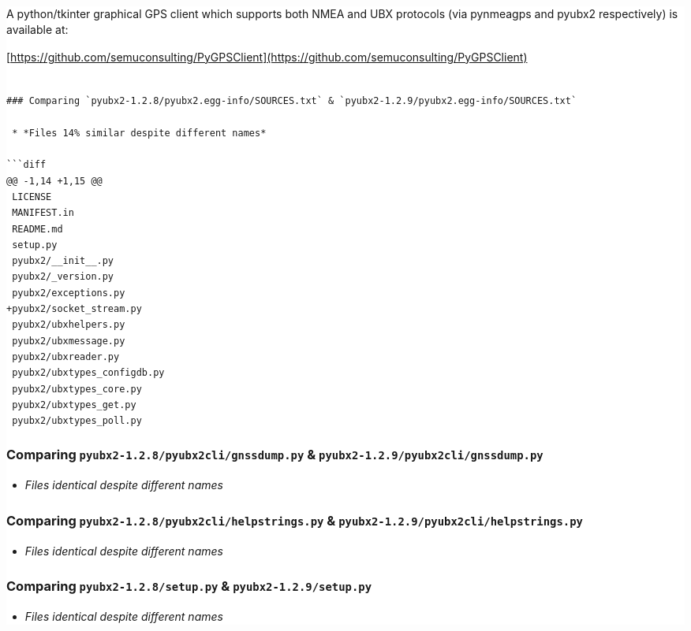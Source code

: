  A python/tkinter graphical GPS client which supports both NMEA and UBX protocols (via pynmeagps and pyubx2 
 respectively) is available at: 
 
 [https://github.com/semuconsulting/PyGPSClient](https://github.com/semuconsulting/PyGPSClient)
```

### Comparing `pyubx2-1.2.8/pyubx2.egg-info/SOURCES.txt` & `pyubx2-1.2.9/pyubx2.egg-info/SOURCES.txt`

 * *Files 14% similar despite different names*

```diff
@@ -1,14 +1,15 @@
 LICENSE
 MANIFEST.in
 README.md
 setup.py
 pyubx2/__init__.py
 pyubx2/_version.py
 pyubx2/exceptions.py
+pyubx2/socket_stream.py
 pyubx2/ubxhelpers.py
 pyubx2/ubxmessage.py
 pyubx2/ubxreader.py
 pyubx2/ubxtypes_configdb.py
 pyubx2/ubxtypes_core.py
 pyubx2/ubxtypes_get.py
 pyubx2/ubxtypes_poll.py
```

### Comparing `pyubx2-1.2.8/pyubx2cli/gnssdump.py` & `pyubx2-1.2.9/pyubx2cli/gnssdump.py`

 * *Files identical despite different names*

### Comparing `pyubx2-1.2.8/pyubx2cli/helpstrings.py` & `pyubx2-1.2.9/pyubx2cli/helpstrings.py`

 * *Files identical despite different names*

### Comparing `pyubx2-1.2.8/setup.py` & `pyubx2-1.2.9/setup.py`

 * *Files identical despite different names*

